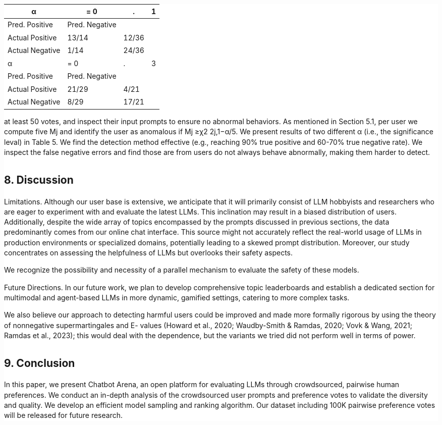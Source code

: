 | α               |  = 0           | .     |   1 |
|-----------------|----------------|-------|-----|
| Pred. Positive  | Pred. Negative |       |     |
| Actual Positive | 13/14          | 12/36 |     |
| Actual Negative | 1/14           | 24/36 |     |
| α               | = 0            | .     |   3 |
| Pred. Positive  | Pred. Negative |       |     |
| Actual Positive | 21/29          | 4/21  |     |
| Actual Negative | 8/29           | 17/21 |     |

at least 50 votes, and inspect their input prompts to ensure no abnormal behaviors. As mentioned in Section 5.1, per user we compute five Mj and identify the user as anomalous if Mj ≥χ2
2j,1−α/5. We present results of two different α
(i.e., the significance leval) in Table 5. We find the detection method effective (e.g., reaching 90% true positive and
60-70% true negative rate). We inspect the false negative errors and find those are from users do not always behave abnormally, making them harder to detect.

## 8. Discussion

Limitations. Although our user base is extensive, we anticipate that it will primarily consist of LLM hobbyists and researchers who are eager to experiment with and evaluate the latest LLMs. This inclination may result in a biased distribution of users. Additionally, despite the wide array of topics encompassed by the prompts discussed in previous sections, the data predominantly comes from our online chat interface. This source might not accurately reflect the real-world usage of LLMs in production environments or specialized domains, potentially leading to a skewed prompt distribution. Moreover, our study concentrates on assessing the helpfulness of LLMs but overlooks their safety aspects.

We recognize the possibility and necessity of a parallel mechanism to evaluate the safety of these models.

Future Directions. In our future work, we plan to develop comprehensive topic leaderboards and establish a dedicated section for multimodal and agent-based LLMs in more dynamic, gamified settings, catering to more complex tasks.

We also believe our approach to detecting harmful users could be improved and made more formally rigorous by using the theory of nonnegative supermartingales and E-
values (Howard et al., 2020; Waudby-Smith & Ramdas,
2020; Vovk & Wang, 2021; Ramdas et al., 2023); this would deal with the dependence, but the variants we tried did not perform well in terms of power.

## 9. Conclusion

In this paper, we present Chatbot Arena, an open platform for evaluating LLMs through crowdsourced, pairwise human preferences. We conduct an in-depth analysis of the crowdsourced user prompts and preference votes to validate the diversity and quality. We develop an efficient model sampling and ranking algorithm. Our dataset including
100K pairwise preference votes will be released for future research.
